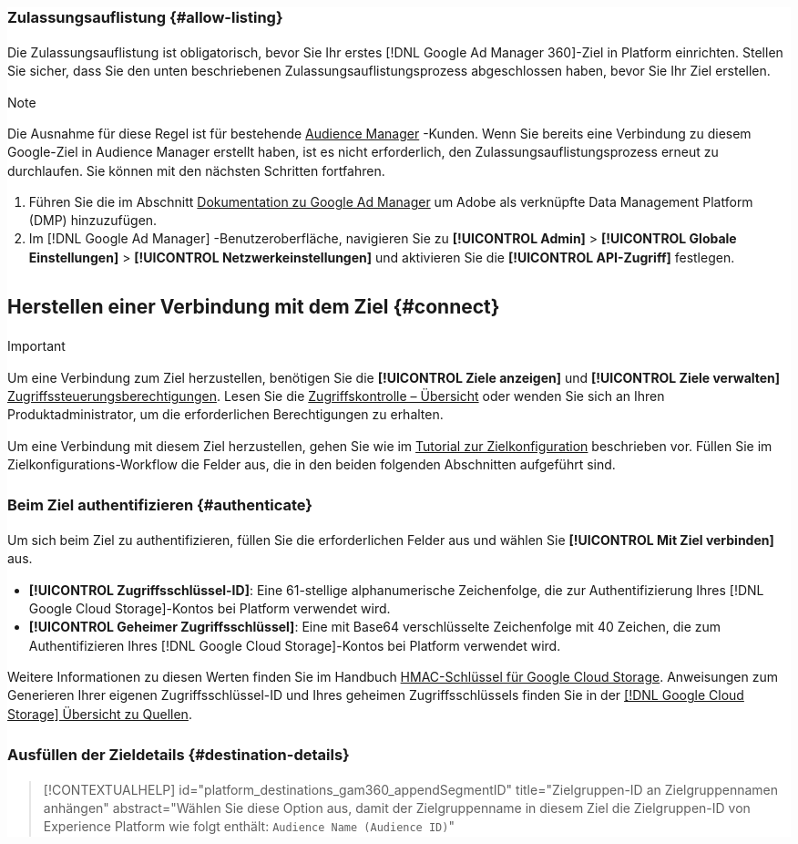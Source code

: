 ### Zulassungsauflistung {#allow-listing}

Die Zulassungsauflistung ist obligatorisch, bevor Sie Ihr erstes [!DNL Google Ad Manager 360]-Ziel in Platform einrichten. Stellen Sie sicher, dass Sie den unten beschriebenen Zulassungsauflistungsprozess abgeschlossen haben, bevor Sie Ihr Ziel erstellen.

>[!NOTE]
>
>Die Ausnahme für diese Regel ist für bestehende [Audience Manager](https://experienceleague.adobe.com/docs/audience-manager/user-guide/aam-home.html?lang=de) -Kunden. Wenn Sie bereits eine Verbindung zu diesem Google-Ziel in Audience Manager erstellt haben, ist es nicht erforderlich, den Zulassungsauflistungsprozess erneut zu durchlaufen. Sie können mit den nächsten Schritten fortfahren.

1. Führen Sie die im Abschnitt [Dokumentation zu Google Ad Manager](https://support.google.com/admanager/answer/3289669?hl=de) um Adobe als verknüpfte Data Management Platform (DMP) hinzuzufügen.
2. Im [!DNL Google Ad Manager] -Benutzeroberfläche, navigieren Sie zu **[!UICONTROL Admin]** > **[!UICONTROL Globale Einstellungen]** > **[!UICONTROL Netzwerkeinstellungen]** und aktivieren Sie die **[!UICONTROL API-Zugriff]** festlegen.


## Herstellen einer Verbindung mit dem Ziel {#connect}

>[!IMPORTANT]
> 
>Um eine Verbindung zum Ziel herzustellen, benötigen Sie die **[!UICONTROL Ziele anzeigen]** und **[!UICONTROL Ziele verwalten]** [Zugriffssteuerungsberechtigungen](/help/access-control/home.md#permissions). Lesen Sie die [Zugriffskontrolle – Übersicht](/help/access-control/ui/overview.md) oder wenden Sie sich an Ihren Produktadministrator, um die erforderlichen Berechtigungen zu erhalten.

Um eine Verbindung mit diesem Ziel herzustellen, gehen Sie wie im [Tutorial zur Zielkonfiguration](https://experienceleague.adobe.com/docs/experience-platform/destinations/ui/connect-destination.html?lang=de) beschrieben vor. Füllen Sie im Zielkonfigurations-Workflow die Felder aus, die in den beiden folgenden Abschnitten aufgeführt sind.

### Beim Ziel authentifizieren {#authenticate}

Um sich beim Ziel zu authentifizieren, füllen Sie die erforderlichen Felder aus und wählen Sie **[!UICONTROL Mit Ziel verbinden]** aus.

* **[!UICONTROL Zugriffsschlüssel-ID]**: Eine 61-stellige alphanumerische Zeichenfolge, die zur Authentifizierung Ihres [!DNL Google Cloud Storage]-Kontos bei Platform verwendet wird.
* **[!UICONTROL Geheimer Zugriffsschlüssel]**: Eine mit Base64 verschlüsselte Zeichenfolge mit 40 Zeichen, die zum Authentifizieren Ihres [!DNL Google Cloud Storage]-Kontos bei Platform verwendet wird.

Weitere Informationen zu diesen Werten finden Sie im Handbuch [HMAC-Schlüssel für Google Cloud Storage](https://cloud.google.com/storage/docs/authentication/hmackeys#overview). Anweisungen zum Generieren Ihrer eigenen Zugriffsschlüssel-ID und Ihres geheimen Zugriffsschlüssels finden Sie in der [[!DNL Google Cloud Storage] Übersicht zu Quellen](/help/sources/connectors/cloud-storage/google-cloud-storage.md).

### Ausfüllen der Zieldetails {#destination-details}

>[!CONTEXTUALHELP]
>id="platform_destinations_gam360_appendSegmentID"
>title="Zielgruppen-ID an Zielgruppennamen anhängen"
>abstract="Wählen Sie diese Option aus, damit der Zielgruppenname in diesem Ziel die Zielgruppen-ID von Experience Platform wie folgt enthält: `Audience Name (Audience ID)`"
